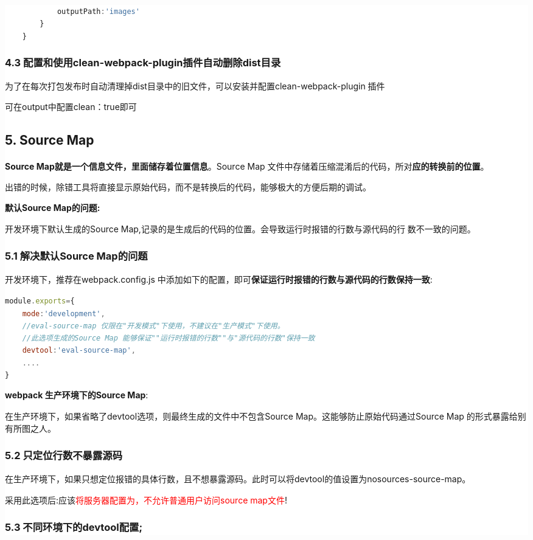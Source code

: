 ```js
            outputPath:'images'
        }
    }
```



### 4.3 配置和使用clean-webpack-plugin插件自动删除dist目录

为了在每次打包发布时自动清理掉dist目录中的旧文件，可以安装并配置clean-webpack-plugin 插件

可在output中配置clean：true即可



## 5. Source Map

**Source Map就是一个信息文件，里面储存着位置信息**。Source Map 文件中存储着压缩混淆后的代码，所对**应的转换前的位置**。

出错的时候，除错工具将直接显示原始代码，而不是转换后的代码，能够极大的方便后期的调试。



**默认Source Map的问题:**

开发环境下默认生成的Source Map,记录的是生成后的代码的位置。会导致运行时报错的行数与源代码的行
数不一致的问题。



### 5.1 解决默认Source Map的问题

开发环境下，推荐在webpack.config.js 中添加如下的配置，即可**保证运行时报错的行数与源代码的行数保持一致**:

```js
module.exports={
    mode:'development',
    //eval-source-map 仅限在"开发模式"下使用，不建议在"生产模式"下使用。
    //此选项生成的Source Map 能够保证""运行时报错的行数""与"源代码的行数"保持一致
    devtool:'eval-source-map',
    ....
}
```



**webpack 生产环境下的Source Map**:

在生产环境下，如果省略了devtool选项，则最终生成的文件中不包含Source Map。这能够防止原始代码通过Source Map 的形式暴露给别有所图之人。



### 5.2 只定位行数不暴露源码

在生产环境下，如果只想定位报错的具体行数，且不想暴露源码。此时可以将devtool的值设置为nosources-source-map。

采用此选项后:应该<span style="color:red">将服务器配置为，不允许普通用户访问source map文件</span>!



### 5.3 不同环境下的devtool配置;
